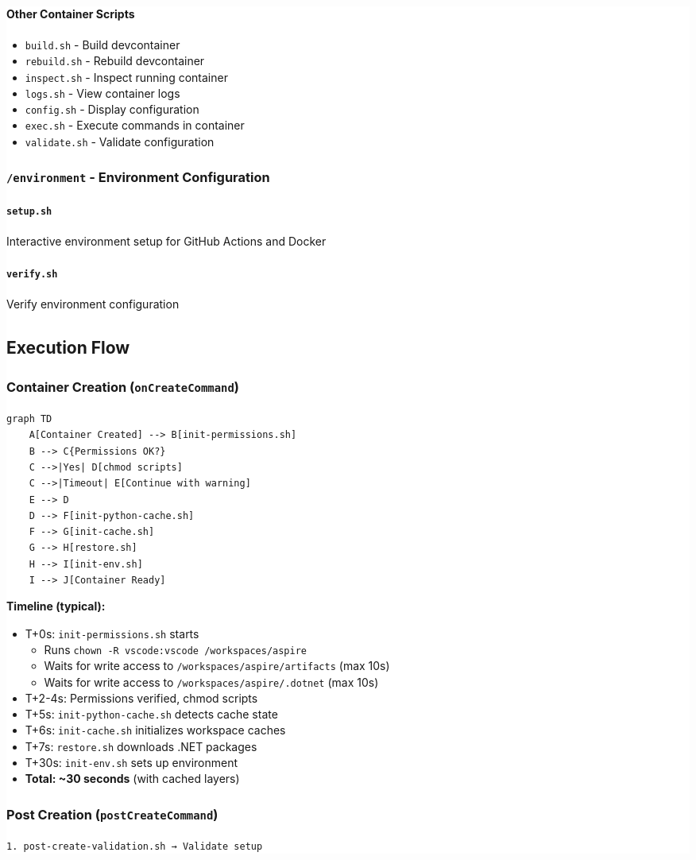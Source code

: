 #### Other Container Scripts
- `build.sh` - Build devcontainer
- `rebuild.sh` - Rebuild devcontainer
- `inspect.sh` - Inspect running container
- `logs.sh` - View container logs
- `config.sh` - Display configuration
- `exec.sh` - Execute commands in container
- `validate.sh` - Validate configuration

### `/environment` - Environment Configuration

#### `setup.sh`
Interactive environment setup for GitHub Actions and Docker

#### `verify.sh`
Verify environment configuration

## Execution Flow

### Container Creation (`onCreateCommand`)

```mermaid
graph TD
    A[Container Created] --> B[init-permissions.sh]
    B --> C{Permissions OK?}
    C -->|Yes| D[chmod scripts]
    C -->|Timeout| E[Continue with warning]
    E --> D
    D --> F[init-python-cache.sh]
    F --> G[init-cache.sh]
    G --> H[restore.sh]
    H --> I[init-env.sh]
    I --> J[Container Ready]
```

**Timeline (typical):**
- T+0s: `init-permissions.sh` starts
  - Runs `chown -R vscode:vscode /workspaces/aspire`
  - Waits for write access to `/workspaces/aspire/artifacts` (max 10s)
  - Waits for write access to `/workspaces/aspire/.dotnet` (max 10s)
- T+2-4s: Permissions verified, chmod scripts
- T+5s: `init-python-cache.sh` detects cache state
- T+6s: `init-cache.sh` initializes workspace caches
- T+7s: `restore.sh` downloads .NET packages
- T+30s: `init-env.sh` sets up environment
- **Total: ~30 seconds** (with cached layers)

### Post Creation (`postCreateCommand`)

```
1. post-create-validation.sh → Validate setup
```

